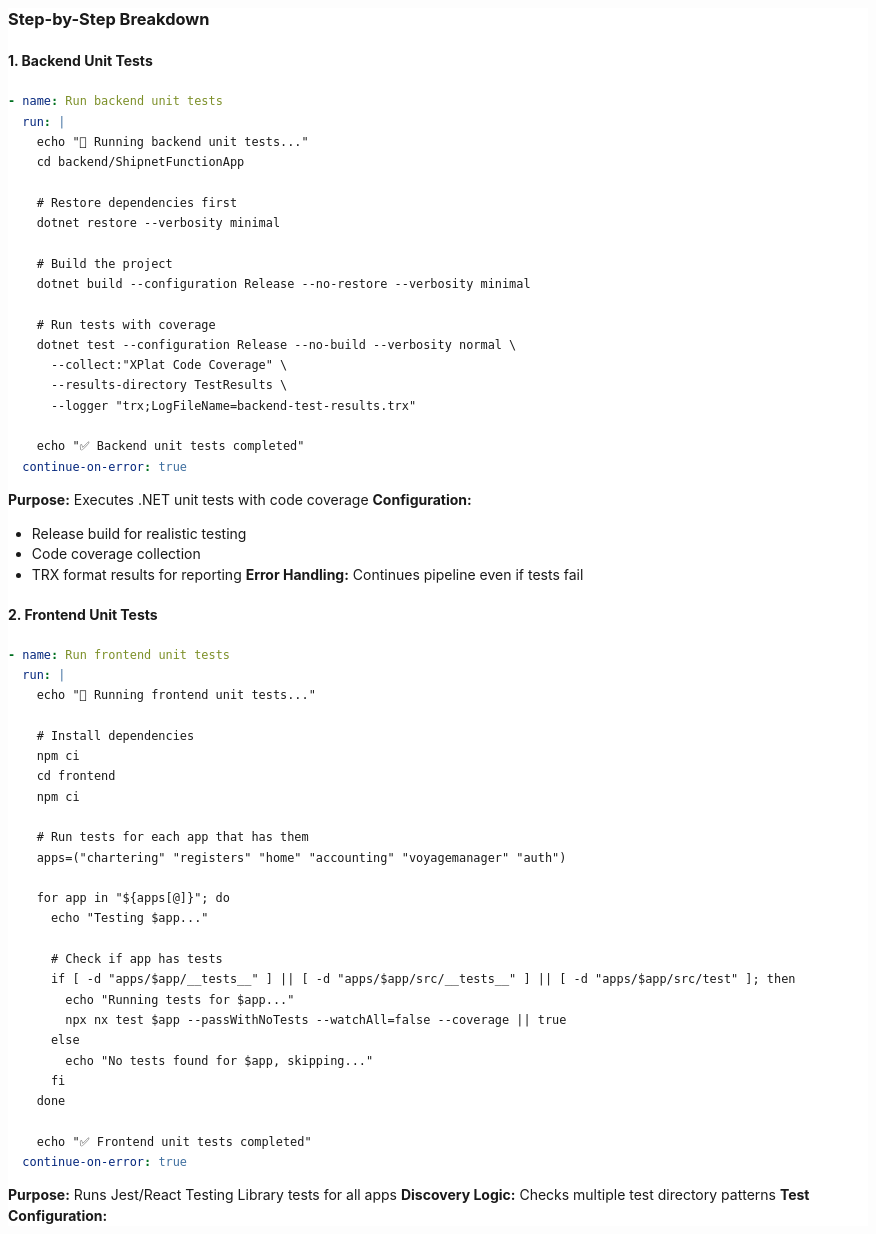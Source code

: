 ### Step-by-Step Breakdown

#### 1. Backend Unit Tests
```yaml
- name: Run backend unit tests
  run: |
    echo "🧪 Running backend unit tests..."
    cd backend/ShipnetFunctionApp
    
    # Restore dependencies first
    dotnet restore --verbosity minimal
    
    # Build the project
    dotnet build --configuration Release --no-restore --verbosity minimal
    
    # Run tests with coverage
    dotnet test --configuration Release --no-build --verbosity normal \
      --collect:"XPlat Code Coverage" \
      --results-directory TestResults \
      --logger "trx;LogFileName=backend-test-results.trx"
    
    echo "✅ Backend unit tests completed"
  continue-on-error: true
```
**Purpose:** Executes .NET unit tests with code coverage
**Configuration:**
- Release build for realistic testing
- Code coverage collection
- TRX format results for reporting
**Error Handling:** Continues pipeline even if tests fail

#### 2. Frontend Unit Tests
```yaml
- name: Run frontend unit tests
  run: |
    echo "🧪 Running frontend unit tests..."
    
    # Install dependencies
    npm ci
    cd frontend
    npm ci
    
    # Run tests for each app that has them
    apps=("chartering" "registers" "home" "accounting" "voyagemanager" "auth")
    
    for app in "${apps[@]}"; do
      echo "Testing $app..."
      
      # Check if app has tests
      if [ -d "apps/$app/__tests__" ] || [ -d "apps/$app/src/__tests__" ] || [ -d "apps/$app/src/test" ]; then
        echo "Running tests for $app..."
        npx nx test $app --passWithNoTests --watchAll=false --coverage || true
      else
        echo "No tests found for $app, skipping..."
      fi
    done
    
    echo "✅ Frontend unit tests completed"
  continue-on-error: true
```
**Purpose:** Runs Jest/React Testing Library tests for all apps
**Discovery Logic:** Checks multiple test directory patterns
**Test Configuration:**